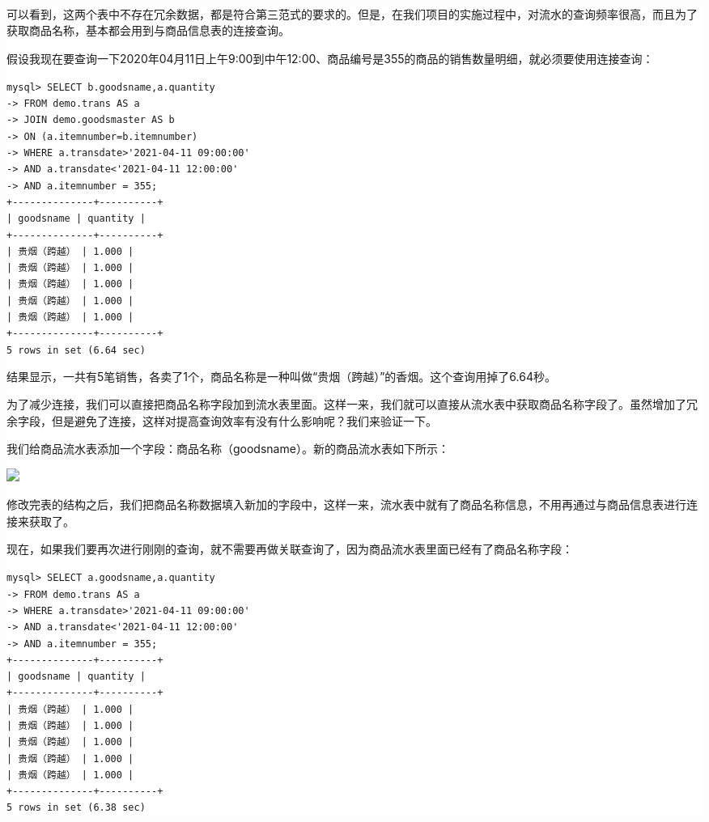 可以看到，这两个表中不存在冗余数据，都是符合第三范式的要求的。但是，在我们项目的实施过程中，对流水的查询频率很高，而且为了获取商品名称，基本都会用到与商品信息表的连接查询。

假设我现在要查询一下2020年04月11日上午9:00到中午12:00、商品编号是355的商品的销售数量明细，就必须要使用连接查询：

```
mysql> SELECT b.goodsname,a.quantity
-> FROM demo.trans AS a
-> JOIN demo.goodsmaster AS b
-> ON (a.itemnumber=b.itemnumber)
-> WHERE a.transdate>'2021-04-11 09:00:00'
-> AND a.transdate<'2021-04-11 12:00:00'
-> AND a.itemnumber = 355;
+--------------+----------+
| goodsname | quantity |
+--------------+----------+
| 贵烟（跨越） | 1.000 |
| 贵烟（跨越） | 1.000 |
| 贵烟（跨越） | 1.000 |
| 贵烟（跨越） | 1.000 |
| 贵烟（跨越） | 1.000 |
+--------------+----------+
5 rows in set (6.64 sec)

```

结果显示，一共有5笔销售，各卖了1个，商品名称是一种叫做“贵烟（跨越）”的香烟。这个查询用掉了6.64秒。

为了减少连接，我们可以直接把商品名称字段加到流水表里面。这样一来，我们就可以直接从流水表中获取商品名称字段了。虽然增加了冗余字段，但是避免了连接，这样对提高查询效率有没有什么影响呢？我们来验证一下。

我们给商品流水表添加一个字段：商品名称（goodsname）。新的商品流水表如下所示：

![](https://static001.geekbang.org/resource/image/f6/a6/f6927aab99ab49f0790f5867a7dc84a6.jpeg?wh=1786*536)

修改完表的结构之后，我们把商品名称数据填入新加的字段中，这样一来，流水表中就有了商品名称信息，不用再通过与商品信息表进行连接来获取了。

现在，如果我们要再次进行刚刚的查询，就不需要再做关联查询了，因为商品流水表里面已经有了商品名称字段：

```
mysql> SELECT a.goodsname,a.quantity
-> FROM demo.trans AS a
-> WHERE a.transdate>'2021-04-11 09:00:00'
-> AND a.transdate<'2021-04-11 12:00:00'
-> AND a.itemnumber = 355;
+--------------+----------+
| goodsname | quantity |
+--------------+----------+
| 贵烟（跨越） | 1.000 |
| 贵烟（跨越） | 1.000 |
| 贵烟（跨越） | 1.000 |
| 贵烟（跨越） | 1.000 |
| 贵烟（跨越） | 1.000 |
+--------------+----------+
5 rows in set (6.38 sec)

```
